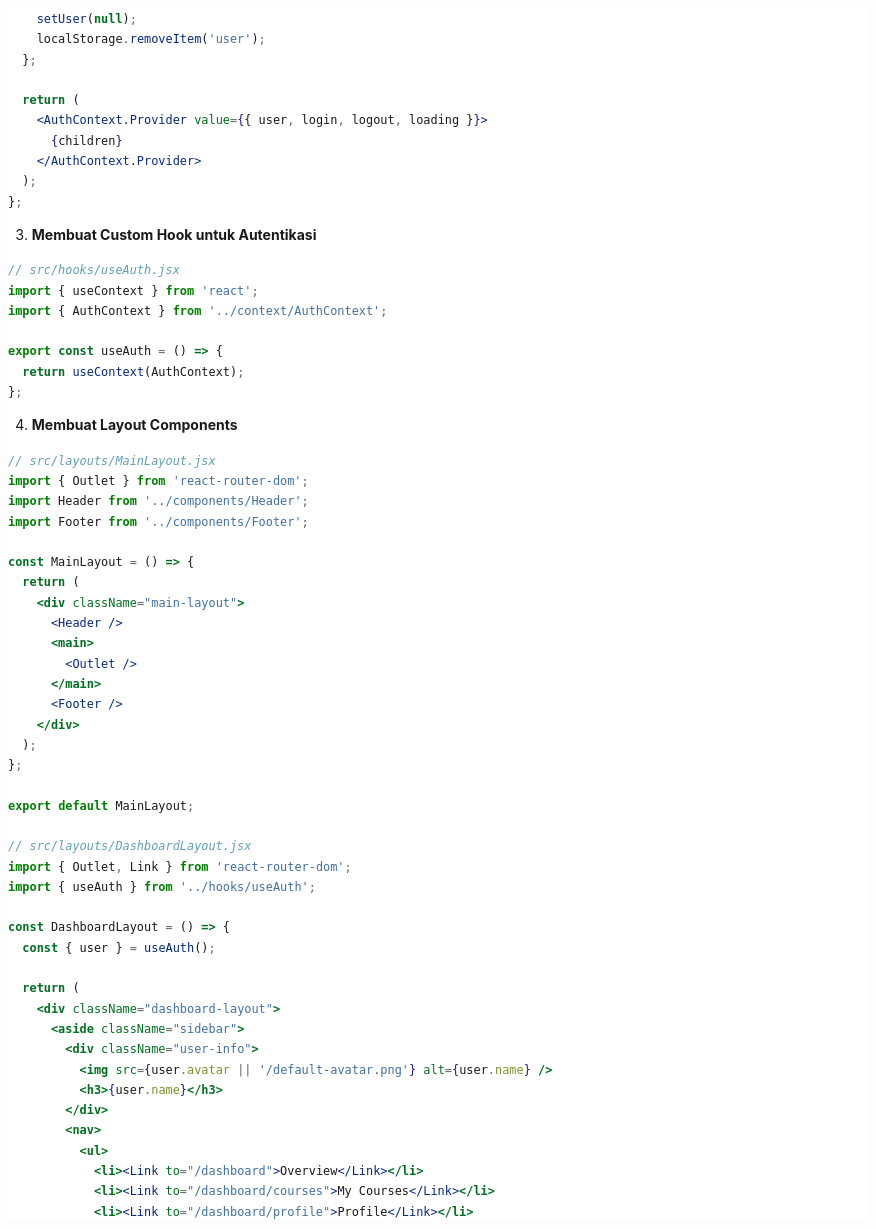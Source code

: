 ```jsx
    setUser(null);
    localStorage.removeItem('user');
  };
  
  return (
    <AuthContext.Provider value={{ user, login, logout, loading }}>
      {children}
    </AuthContext.Provider>
  );
};
```

3. **Membuat Custom Hook untuk Autentikasi**

```jsx
// src/hooks/useAuth.jsx
import { useContext } from 'react';
import { AuthContext } from '../context/AuthContext';

export const useAuth = () => {
  return useContext(AuthContext);
};
```

4. **Membuat Layout Components**

```jsx
// src/layouts/MainLayout.jsx
import { Outlet } from 'react-router-dom';
import Header from '../components/Header';
import Footer from '../components/Footer';

const MainLayout = () => {
  return (
    <div className="main-layout">
      <Header />
      <main>
        <Outlet />
      </main>
      <Footer />
    </div>
  );
};

export default MainLayout;

// src/layouts/DashboardLayout.jsx
import { Outlet, Link } from 'react-router-dom';
import { useAuth } from '../hooks/useAuth';

const DashboardLayout = () => {
  const { user } = useAuth();
  
  return (
    <div className="dashboard-layout">
      <aside className="sidebar">
        <div className="user-info">
          <img src={user.avatar || '/default-avatar.png'} alt={user.name} />
          <h3>{user.name}</h3>
        </div>
        <nav>
          <ul>
            <li><Link to="/dashboard">Overview</Link></li>
            <li><Link to="/dashboard/courses">My Courses</Link></li>
            <li><Link to="/dashboard/profile">Profile</Link></li>
```